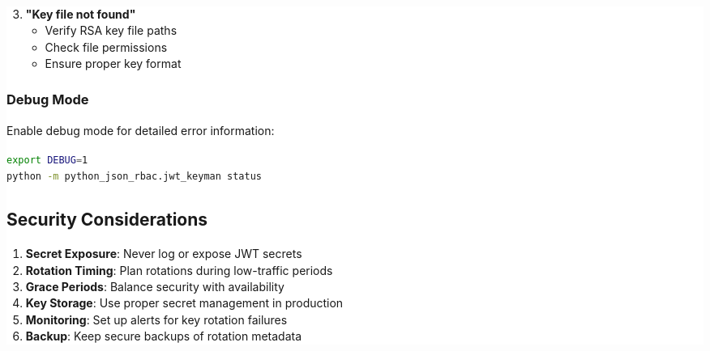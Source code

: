 3. **"Key file not found"**
   - Verify RSA key file paths
   - Check file permissions
   - Ensure proper key format

### Debug Mode

Enable debug mode for detailed error information:

```bash
export DEBUG=1
python -m python_json_rbac.jwt_keyman status
```

## Security Considerations

1. **Secret Exposure**: Never log or expose JWT secrets
2. **Rotation Timing**: Plan rotations during low-traffic periods
3. **Grace Periods**: Balance security with availability
4. **Key Storage**: Use proper secret management in production
5. **Monitoring**: Set up alerts for key rotation failures
6. **Backup**: Keep secure backups of rotation metadata
